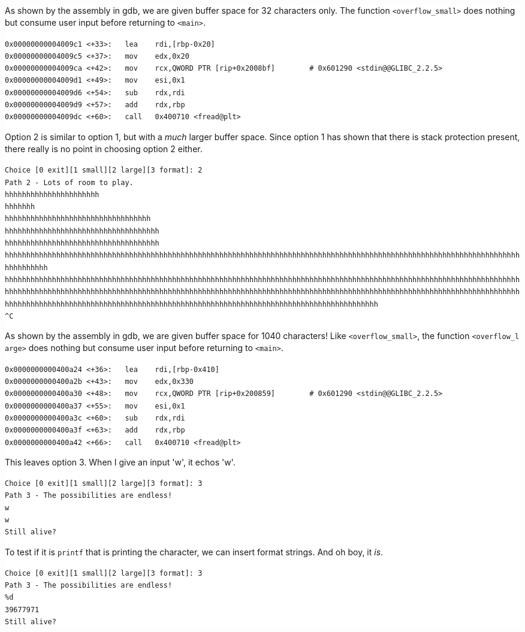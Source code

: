 As shown by the assembly in gdb, we are given buffer space for 32 characters only. The function `<overflow_small>` does nothing but consume user input before returning to `<main>`.
```
0x00000000004009c1 <+33>:	lea    rdi,[rbp-0x20]
0x00000000004009c5 <+37>:	mov    edx,0x20
0x00000000004009ca <+42>:	mov    rcx,QWORD PTR [rip+0x2008bf]        # 0x601290 <stdin@@GLIBC_2.2.5>
0x00000000004009d1 <+49>:	mov    esi,0x1
0x00000000004009d6 <+54>:	sub    rdx,rdi
0x00000000004009d9 <+57>:	add    rdx,rbp
0x00000000004009dc <+60>:	call   0x400710 <fread@plt>
```


Option 2 is similar to option 1, but with a *much* larger buffer space. Since option 1 has shown that there is stack protection present, there really is no point in choosing option 2 either.
```
Choice [0 exit][1 small][2 large][3 format]: 2
Path 2 - Lots of room to play.
hhhhhhhhhhhhhhhhhhhhhh
hhhhhhh
hhhhhhhhhhhhhhhhhhhhhhhhhhhhhhhhhh
hhhhhhhhhhhhhhhhhhhhhhhhhhhhhhhhhhhh
hhhhhhhhhhhhhhhhhhhhhhhhhhhhhhhhhhhh
hhhhhhhhhhhhhhhhhhhhhhhhhhhhhhhhhhhhhhhhhhhhhhhhhhhhhhhhhhhhhhhhhhhhhhhhhhhhhhhhhhhhhhhhhhhhhhhhhhhhhhhhhhhhhhhhhhhhhhhhhhhhhhhhhh
hhhhhhhhhhhhhhhhhhhhhhhhhhhhhhhhhhhhhhhhhhhhhhhhhhhhhhhhhhhhhhhhhhhhhhhhhhhhhhhhhhhhhhhhhhhhhhhhhhhhhhhhhhhhhhhhhhhhhhhhhhhhhhhhhhhhhhhhhhhhhhhhhhhhhhhhhhhhhhhhhhhhhhhhhhhhhhhhhhhhhhhhhhhhhhhhhhhhhhhhhhhhhhhhhhhhhhhhhhhhhhhhhhhhhhhhhhhhhhhhhhhhhhhhhhhhhhhhhhhhhhhhhhhhhhhhhhhhhhhhhhhhhhhhhhhhhhhhhhhhhhhhhhhhhhhhhhhhhhhhhhhhhhh
^C
```

As shown by the assembly in gdb, we are given buffer space for 1040 characters! Like `<overflow_small>`, the function `<overflow_large>` does nothing but consume user input before returning to `<main>`.
```
0x0000000000400a24 <+36>:	lea    rdi,[rbp-0x410]
0x0000000000400a2b <+43>:	mov    edx,0x330
0x0000000000400a30 <+48>:	mov    rcx,QWORD PTR [rip+0x200859]        # 0x601290 <stdin@@GLIBC_2.2.5>
0x0000000000400a37 <+55>:	mov    esi,0x1
0x0000000000400a3c <+60>:	sub    rdx,rdi
0x0000000000400a3f <+63>:	add    rdx,rbp
0x0000000000400a42 <+66>:	call   0x400710 <fread@plt>
```

This leaves option 3. When I give an input 'w', it echos 'w'. 
```
Choice [0 exit][1 small][2 large][3 format]: 3
Path 3 - The possibilities are endless!
w
w
Still alive?
```
To test if it is `printf` that is printing the character, we can insert format strings. And oh boy, it *is*.
```
Choice [0 exit][1 small][2 large][3 format]: 3
Path 3 - The possibilities are endless!
%d
39677971
Still alive?
```
